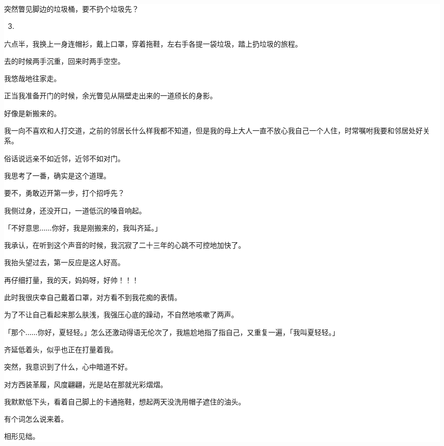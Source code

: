 突然瞥见脚边的垃圾桶，要不扔个垃圾先？


3.


六点半，我换上一身连帽衫，戴上口罩，穿着拖鞋，左右手各提一袋垃圾，踏上扔垃圾的旅程。


去的时候两手沉重，回来时两手空空。


我悠哉地往家走。


正当我准备开门的时候，余光瞥见从隔壁走出来的一道颀长的身影。


好像是新搬来的。


我一向不喜欢和人打交道，之前的邻居长什么样我都不知道，但是我的母上大人一直不放心我自己一个人住，时常嘱咐我要和邻居处好关系。


俗话说远亲不如近邻，近邻不如对门。


我思考了一番，确实是这个道理。


要不，勇敢迈开第一步，打个招呼先？


我侧过身，还没开口，一道低沉的嗓音响起。


「不好意思……你好，我是刚搬来的，我叫齐延。」


我承认，在听到这个声音的时候，我沉寂了二十三年的心跳不可控地加快了。


我抬头望过去，第一反应是这人好高。


再仔细打量，我的天，妈妈呀，好帅！！！


此时我很庆幸自己戴着口罩，对方看不到我花痴的表情。


为了不让自己看起来那么肤浅，我强压心底的躁动，不自然地咳嗽了两声。


「那个……你好，夏轻轻。」怎么还激动得语无伦次了，我尴尬地指了指自己，又重复一遍，「我叫夏轻轻。」


齐延低着头，似乎也正在打量着我。


突然，我意识到了什么，心中暗道不好。


对方西装革履，风度翩翩，光是站在那就光彩熠熠。


我默默低下头，看着自己脚上的卡通拖鞋，想起两天没洗用帽子遮住的油头。


有个词怎么说来着。


相形见绌。
